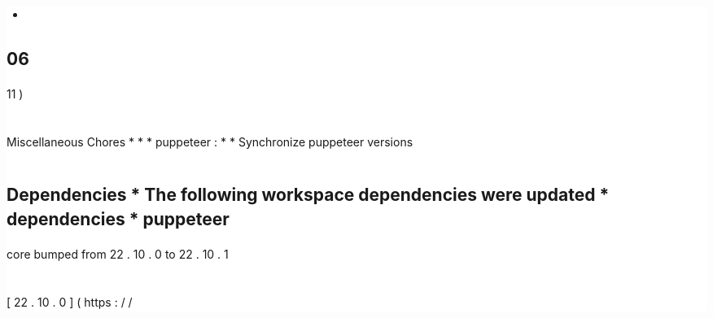 -
06
-
11
)
#
#
#
Miscellaneous
Chores
*
*
*
puppeteer
:
*
*
Synchronize
puppeteer
versions
#
#
#
Dependencies
*
The
following
workspace
dependencies
were
updated
*
dependencies
*
puppeteer
-
core
bumped
from
22
.
10
.
0
to
22
.
10
.
1
#
#
[
22
.
10
.
0
]
(
https
:
/
/